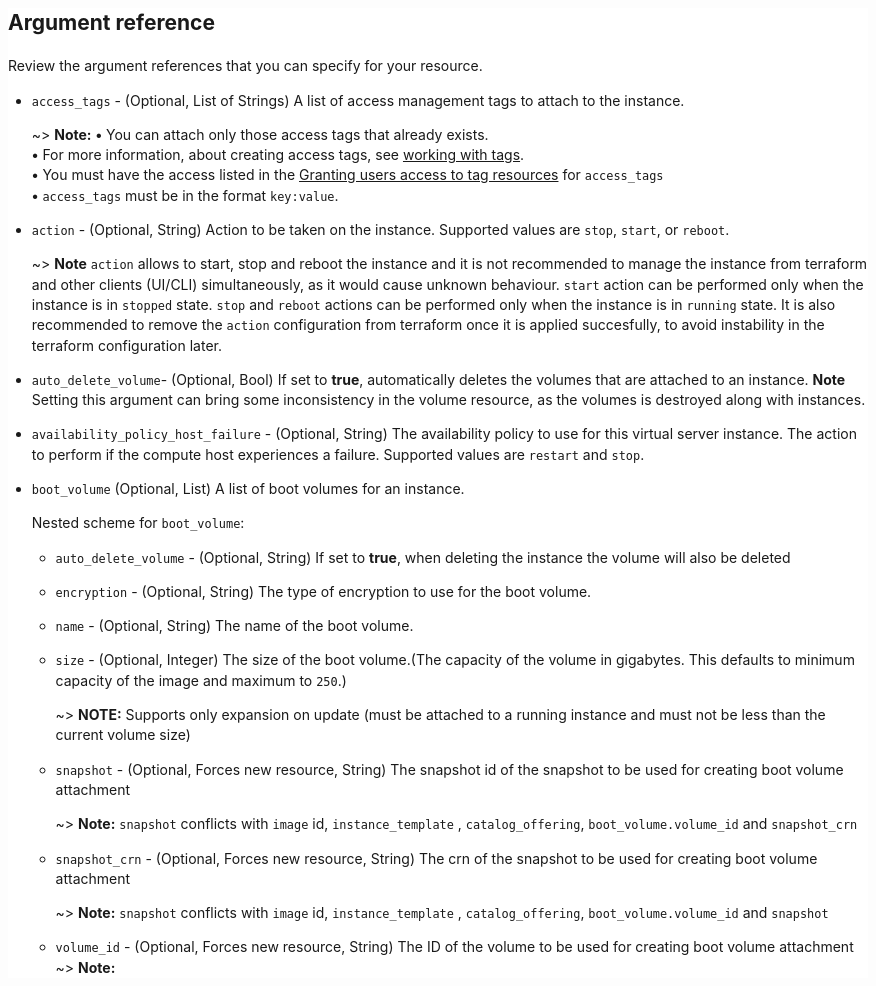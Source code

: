
## Argument reference
Review the argument references that you can specify for your resource.

- `access_tags`  - (Optional, List of Strings) A list of access management tags to attach to the instance.

  ~> **Note:** 
  **&#x2022;** You can attach only those access tags that already exists.</br>
  **&#x2022;** For more information, about creating access tags, see [working with tags](https://cloud.ibm.com/docs/account?topic=account-tag&interface=ui#create-access-console).</br>
  **&#x2022;** You must have the access listed in the [Granting users access to tag resources](https://cloud.ibm.com/docs/account?topic=account-access) for `access_tags`</br>
  **&#x2022;** `access_tags` must be in the format `key:value`.
- `action` - (Optional, String) Action to be taken on the instance. Supported values are `stop`, `start`, or `reboot`.
  
  ~> **Note** 
    `action` allows to start, stop and reboot the instance and it is not recommended to manage the instance from terraform and other clients (UI/CLI) simultaneously, as it would cause unknown behaviour. `start` action can be performed only when the instance is in `stopped` state. `stop` and `reboot` actions can be performed only when the instance is in `running` state. It is also recommended to remove the `action` configuration from terraform once it is applied succesfully, to avoid instability in the terraform configuration later.
- `auto_delete_volume`- (Optional, Bool) If set to **true**, automatically deletes the volumes that are attached to an instance. **Note** Setting this argument can bring some inconsistency in the volume resource, as the volumes is destroyed along with instances.
- `availability_policy_host_failure` - (Optional, String) The availability policy to use for this virtual server instance. The action to perform if the compute host experiences a failure. Supported values are `restart` and `stop`.
- `boot_volume`  (Optional, List) A list of boot volumes for an instance.

  Nested scheme for `boot_volume`:
  - `auto_delete_volume` - (Optional, String) If set to **true**, when deleting the instance the volume will also be deleted
  - `encryption` - (Optional, String) The type of encryption to use for the boot volume.
  - `name` - (Optional, String) The name of the boot volume.
  - `size` - (Optional, Integer) The size of the boot volume.(The capacity of the volume in gigabytes. This defaults to minimum capacity of the image and maximum to `250`.)

    ~> **NOTE:**
    Supports only expansion on update (must be attached to a running instance and must not be less than the current volume size)
  - `snapshot` - (Optional, Forces new resource, String) The snapshot id of the snapshot to be used for creating boot volume attachment
    
    ~> **Note:**
    `snapshot` conflicts with `image` id, `instance_template` , `catalog_offering`, `boot_volume.volume_id` and `snapshot_crn`
  - `snapshot_crn` - (Optional, Forces new resource, String) The crn of the snapshot to be used for creating boot volume attachment
    
    ~> **Note:**
    `snapshot` conflicts with `image` id, `instance_template` , `catalog_offering`, `boot_volume.volume_id` and `snapshot`
  - `volume_id` - (Optional, Forces new resource, String) The ID of the volume to be used for creating boot volume attachment
    ~> **Note:** 
